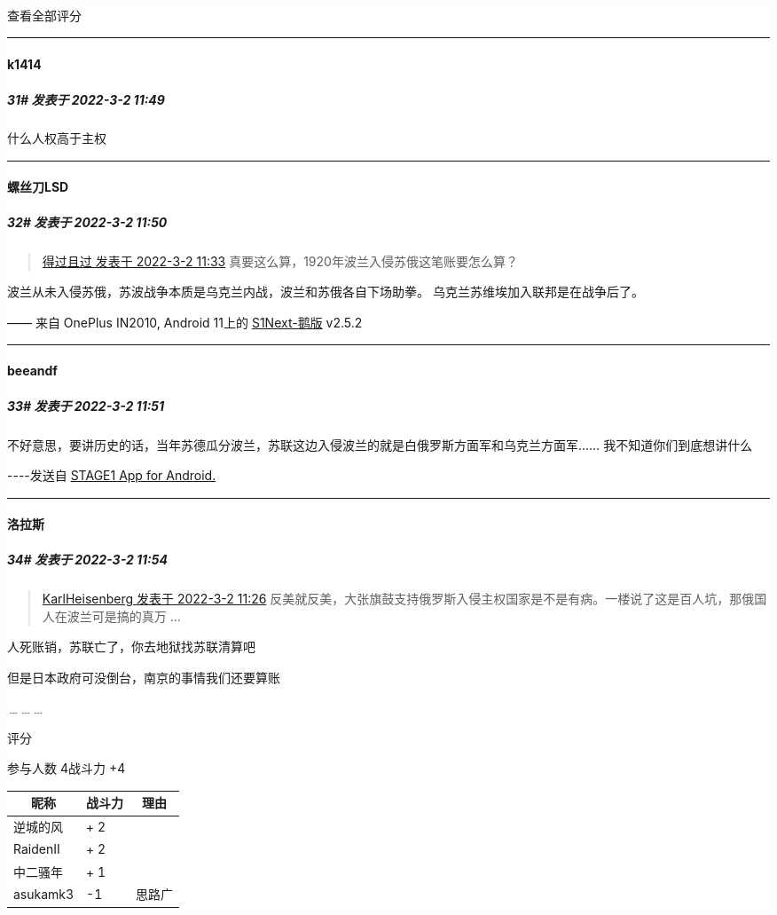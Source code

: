 查看全部评分



*****

####  k1414  
##### 31#       发表于 2022-3-2 11:49

什么人权高于主权

*****

####  螺丝刀LSD  
##### 32#       发表于 2022-3-2 11:50

<blockquote><a href="httphttps://bbs.saraba1st.com/2b/forum.php?mod=redirect&amp;goto=findpost&amp;pid=54886676&amp;ptid=2055485" target="_blank">得过且过 发表于 2022-3-2 11:33</a>
真要这么算，1920年波兰入侵苏俄这笔账要怎么算？</blockquote>
波兰从未入侵苏俄，苏波战争本质是乌克兰内战，波兰和苏俄各自下场助拳。
乌克兰苏维埃加入联邦是在战争后了。

—— 来自 OnePlus IN2010, Android 11上的 [S1Next-鹅版](https://github.com/ykrank/S1-Next/releases) v2.5.2

*****

####  beeandf  
##### 33#       发表于 2022-3-2 11:51

不好意思，要讲历史的话，当年苏德瓜分波兰，苏联这边入侵波兰的就是白俄罗斯方面军和乌克兰方面军……
我不知道你们到底想讲什么

----发送自 [STAGE1 App for Android.](http://stage1.5j4m.com/?1.37)

*****

####  洛拉斯  
##### 34#       发表于 2022-3-2 11:54

<blockquote><a href="httphttps://bbs.saraba1st.com/2b/forum.php?mod=redirect&amp;goto=findpost&amp;pid=54886591&amp;ptid=2055485" target="_blank">KarlHeisenberg 发表于 2022-3-2 11:26</a>
反美就反美，大张旗鼓支持俄罗斯入侵主权国家是不是有病。一楼说了这是百人坑，那俄国人在波兰可是搞的真万 ...</blockquote>
人死账销，苏联亡了，你去地狱找苏联清算吧

但是日本政府可没倒台，南京的事情我们还要算账

﹍﹍﹍

评分

 参与人数 4战斗力 +4

|昵称|战斗力|理由|
|----|---|---|
| 逆城的风| + 2||
| RaidenII| + 2||
| 中二骚年| + 1||
| asukamk3|-1|思路广|
